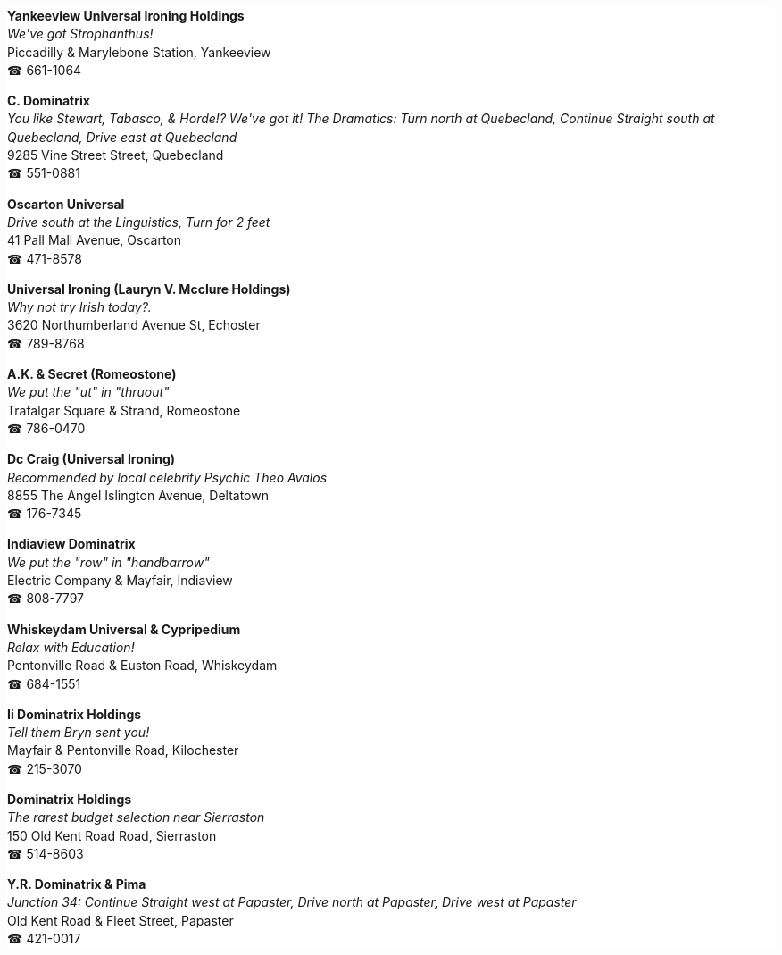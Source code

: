 **Yankeeview Universal Ironing Holdings**  
_We've got Strophanthus!_  
Piccadilly & Marylebone Station, Yankeeview  
☎ 661-1064

**C. Dominatrix**  
_You like Stewart, Tabasco, & Horde!? We've got it! 
The Dramatics: Turn north at Quebecland, Continue Straight south at Quebecland, Drive east at Quebecland_  
9285 Vine Street Street, Quebecland  
☎ 551-0881

**Oscarton Universal**  
_Drive south at the Linguistics, Turn for 2 feet_  
41 Pall Mall Avenue, Oscarton  
☎ 471-8578

**Universal Ironing (Lauryn V. Mcclure Holdings)**  
_Why not try Irish today?._  
3620 Northumberland Avenue St, Echoster  
☎ 789-8768

**A.K. & Secret (Romeostone)**  
_We put the "ut" in "thruout"_  
Trafalgar Square & Strand, Romeostone  
☎ 786-0470

**Dc Craig (Universal Ironing)**  
_Recommended by local celebrity Psychic Theo Avalos_  
8855 The Angel Islington Avenue, Deltatown  
☎ 176-7345

**Indiaview Dominatrix**  
_We put the "row" in "handbarrow"_  
Electric Company & Mayfair, Indiaview  
☎ 808-7797

**Whiskeydam Universal & Cypripedium**  
_Relax with Education!_  
Pentonville Road & Euston Road, Whiskeydam  
☎ 684-1551

**Ii Dominatrix Holdings**  
_Tell them Bryn sent you!_  
Mayfair & Pentonville Road, Kilochester  
☎ 215-3070

**Dominatrix Holdings**  
_The rarest budget selection near Sierraston_  
150 Old Kent Road Road, Sierraston  
☎ 514-8603

**Y.R. Dominatrix & Pima**  
_Junction 34: Continue Straight west at Papaster, Drive north at Papaster, Drive west at Papaster_  
Old Kent Road & Fleet Street, Papaster  
☎ 421-0017
